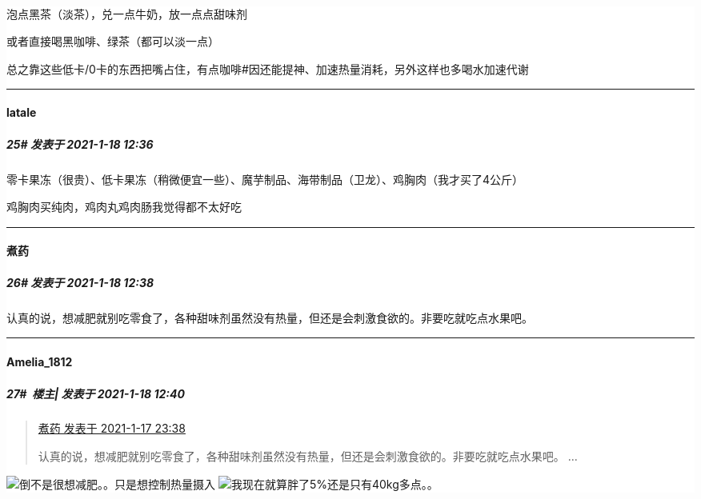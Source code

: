 


泡点黑茶（淡茶），兑一点牛奶，放一点点甜味剂

或者直接喝黑咖啡、绿茶（都可以淡一点）


总之靠这些低卡/0卡的东西把嘴占住，有点咖啡#因还能提神、加速热量消耗，另外这样也多喝水加速代谢







*****

####  latale  
##### 25#       发表于 2021-1-18 12:36




零卡果冻（很贵）、低卡果冻（稍微便宜一些）、魔芋制品、海带制品（卫龙）、鸡胸肉（我才买了4公斤）

鸡胸肉买纯肉，鸡肉丸鸡肉肠我觉得都不太好吃







*****

####  煮药  
##### 26#       发表于 2021-1-18 12:38




认真的说，想减肥就别吃零食了，各种甜味剂虽然没有热量，但还是会刺激食欲的。非要吃就吃点水果吧。







*****

####  Amelia_1812  
##### 27#         楼主| 发表于 2021-1-18 12:40



<blockquote><a href="httphttps://bbs.saraba1st.com/2b/forum.php?mod=redirect&amp;goto=findpost&amp;pid=50071088&amp;ptid=1983407" target="_blank">煮药 发表于 2021-1-17 23:38</a>

认真的说，想减肥就别吃零食了，各种甜味剂虽然没有热量，但还是会刺激食欲的。非要吃就吃点水果吧。 ...</blockquote>
<img src="https://static.saraba1st.com/image/smiley/face2017/007.png" referrerpolicy="no-referrer">倒不是很想减肥。。只是想控制热量摄入
<img src="https://static.saraba1st.com/image/smiley/face2017/007.png" referrerpolicy="no-referrer">我现在就算胖了5%还是只有40kg多点。。





